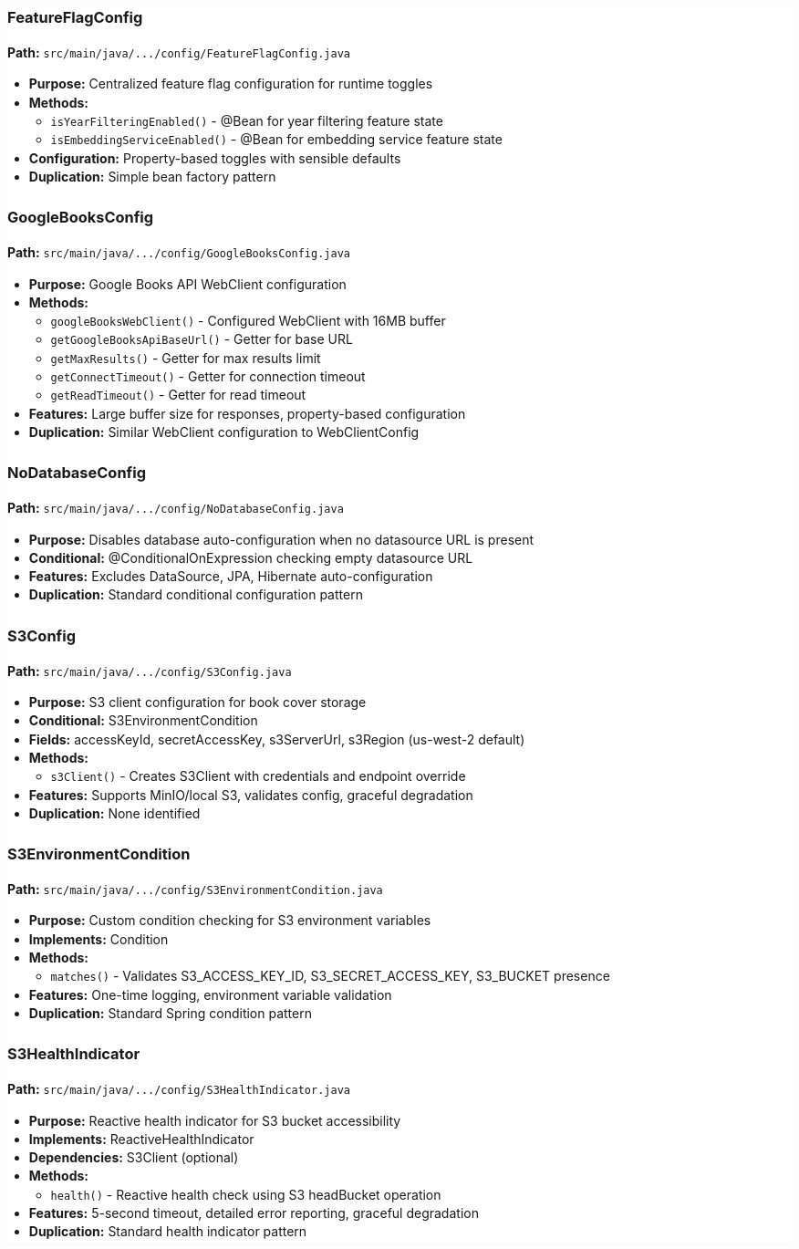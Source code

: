 ### FeatureFlagConfig
**Path:** `src/main/java/.../config/FeatureFlagConfig.java`
- **Purpose:** Centralized feature flag configuration for runtime toggles
- **Methods:**
  - `isYearFilteringEnabled()` - @Bean for year filtering feature state
  - `isEmbeddingServiceEnabled()` - @Bean for embedding service feature state
- **Configuration:** Property-based toggles with sensible defaults
- **Duplication:** Simple bean factory pattern

### GoogleBooksConfig
**Path:** `src/main/java/.../config/GoogleBooksConfig.java`
- **Purpose:** Google Books API WebClient configuration
- **Methods:**
  - `googleBooksWebClient()` - Configured WebClient with 16MB buffer
  - `getGoogleBooksApiBaseUrl()` - Getter for base URL
  - `getMaxResults()` - Getter for max results limit
  - `getConnectTimeout()` - Getter for connection timeout
  - `getReadTimeout()` - Getter for read timeout
- **Features:** Large buffer size for responses, property-based configuration
- **Duplication:** Similar WebClient configuration to WebClientConfig

### NoDatabaseConfig
**Path:** `src/main/java/.../config/NoDatabaseConfig.java`
- **Purpose:** Disables database auto-configuration when no datasource URL is present
- **Conditional:** @ConditionalOnExpression checking empty datasource URL
- **Features:** Excludes DataSource, JPA, Hibernate auto-configuration
- **Duplication:** Standard conditional configuration pattern

### S3Config
**Path:** `src/main/java/.../config/S3Config.java`
- **Purpose:** S3 client configuration for book cover storage
- **Conditional:** S3EnvironmentCondition
- **Fields:** accessKeyId, secretAccessKey, s3ServerUrl, s3Region (us-west-2 default)
- **Methods:**
  - `s3Client()` - Creates S3Client with credentials and endpoint override
- **Features:** Supports MinIO/local S3, validates config, graceful degradation
- **Duplication:** None identified

### S3EnvironmentCondition
**Path:** `src/main/java/.../config/S3EnvironmentCondition.java`
- **Purpose:** Custom condition checking for S3 environment variables
- **Implements:** Condition
- **Methods:**
  - `matches()` - Validates S3_ACCESS_KEY_ID, S3_SECRET_ACCESS_KEY, S3_BUCKET presence
- **Features:** One-time logging, environment variable validation
- **Duplication:** Standard Spring condition pattern

### S3HealthIndicator
**Path:** `src/main/java/.../config/S3HealthIndicator.java`
- **Purpose:** Reactive health indicator for S3 bucket accessibility
- **Implements:** ReactiveHealthIndicator
- **Dependencies:** S3Client (optional)
- **Methods:**
  - `health()` - Reactive health check using S3 headBucket operation
- **Features:** 5-second timeout, detailed error reporting, graceful degradation
- **Duplication:** Standard health indicator pattern
